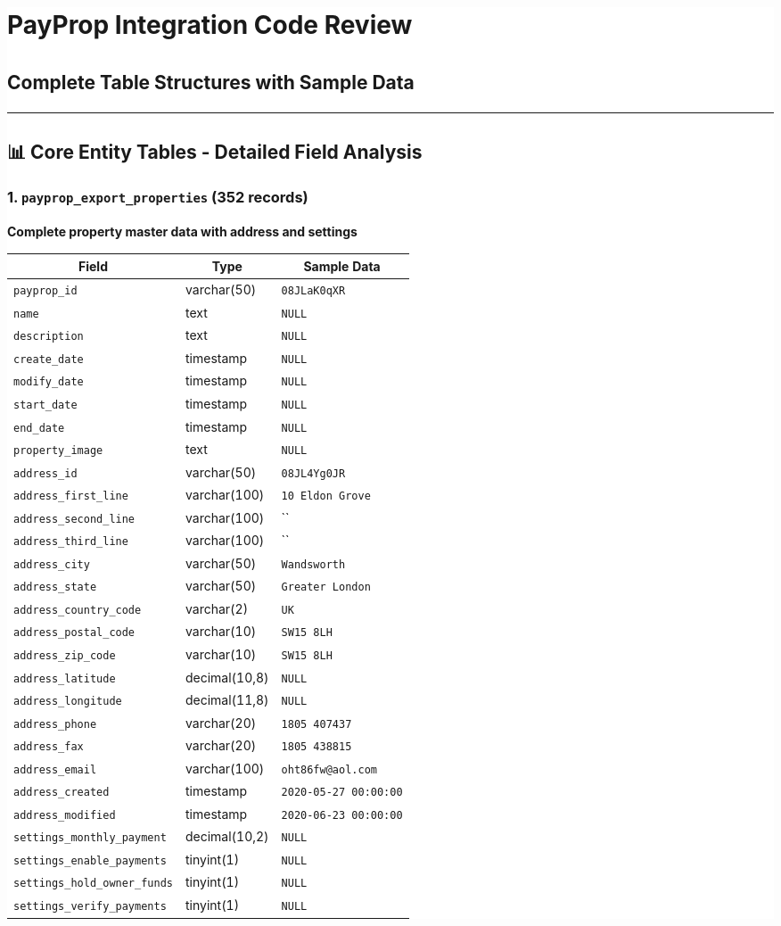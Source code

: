 # PayProp Integration Code Review
## Complete Table Structures with Sample Data

---

## 📊 Core Entity Tables - Detailed Field Analysis

### 1. **`payprop_export_properties`** (352 records)
**Complete property master data with address and settings**

| Field | Type | Sample Data |
|-------|------|------------|
| `payprop_id` | varchar(50) | `08JLaK0qXR` |
| `name` | text | `NULL` |
| `description` | text | `NULL` |
| `create_date` | timestamp | `NULL` |
| `modify_date` | timestamp | `NULL` |
| `start_date` | timestamp | `NULL` |
| `end_date` | timestamp | `NULL` |
| `property_image` | text | `NULL` |
| `address_id` | varchar(50) | `08JL4Yg0JR` |
| `address_first_line` | varchar(100) | `10 Eldon Grove` |
| `address_second_line` | varchar(100) | `` |
| `address_third_line` | varchar(100) | `` |
| `address_city` | varchar(50) | `Wandsworth` |
| `address_state` | varchar(50) | `Greater London` |
| `address_country_code` | varchar(2) | `UK` |
| `address_postal_code` | varchar(10) | `SW15 8LH` |
| `address_zip_code` | varchar(10) | `SW15 8LH` |
| `address_latitude` | decimal(10,8) | `NULL` |
| `address_longitude` | decimal(11,8) | `NULL` |
| `address_phone` | varchar(20) | `1805 407437` |
| `address_fax` | varchar(20) | `1805 438815` |
| `address_email` | varchar(100) | `oht86fw@aol.com` |
| `address_created` | timestamp | `2020-05-27 00:00:00` |
| `address_modified` | timestamp | `2020-06-23 00:00:00` |
| `settings_monthly_payment` | decimal(10,2) | `NULL` |
| `settings_enable_payments` | tinyint(1) | `NULL` |
| `settings_hold_owner_funds` | tinyint(1) | `NULL` |
| `settings_verify_payments` | tinyint(1) | `NULL` |